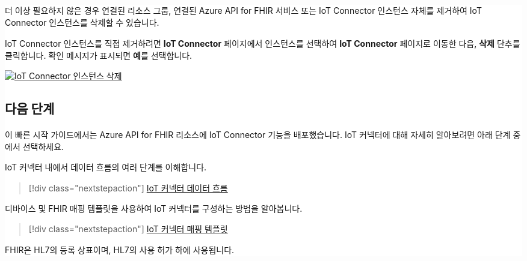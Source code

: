 더 이상 필요하지 않은 경우 연결된 리소스 그룹, 연결된 Azure API for FHIR 서비스 또는 IoT Connector 인스턴스 자체를 제거하여 IoT Connector 인스턴스를 삭제할 수 있습니다. 

IoT Connector 인스턴스를 직접 제거하려면 **IoT Connector** 페이지에서 인스턴스를 선택하여 **IoT Connector** 페이지로 이동한 다음, **삭제** 단추를 클릭합니다. 확인 메시지가 표시되면 **예**를 선택합니다. 

[![IoT Connector 인스턴스 삭제](media/quickstart-iot-fhir-portal/portal-iot-connector-delete.jpg)](media/quickstart-iot-fhir-portal/portal-iot-connector-delete.jpg#lightbox)

## <a name="next-steps"></a>다음 단계

이 빠른 시작 가이드에서는 Azure API for FHIR 리소스에 IoT Connector 기능을 배포했습니다. IoT 커넥터에 대해 자세히 알아보려면 아래 단계 중에서 선택하세요.

IoT 커넥터 내에서 데이터 흐름의 여러 단계를 이해합니다.

>[!div class="nextstepaction"]
>[IoT 커넥터 데이터 흐름](iot-data-flow.md)

디바이스 및 FHIR 매핑 템플릿을 사용하여 IoT 커넥터를 구성하는 방법을 알아봅니다.

>[!div class="nextstepaction"]
>[IoT 커넥터 매핑 템플릿](iot-mapping-templates.md)

FHIR은 HL7의 등록 상표이며, HL7의 사용 허가 하에 사용됩니다.
